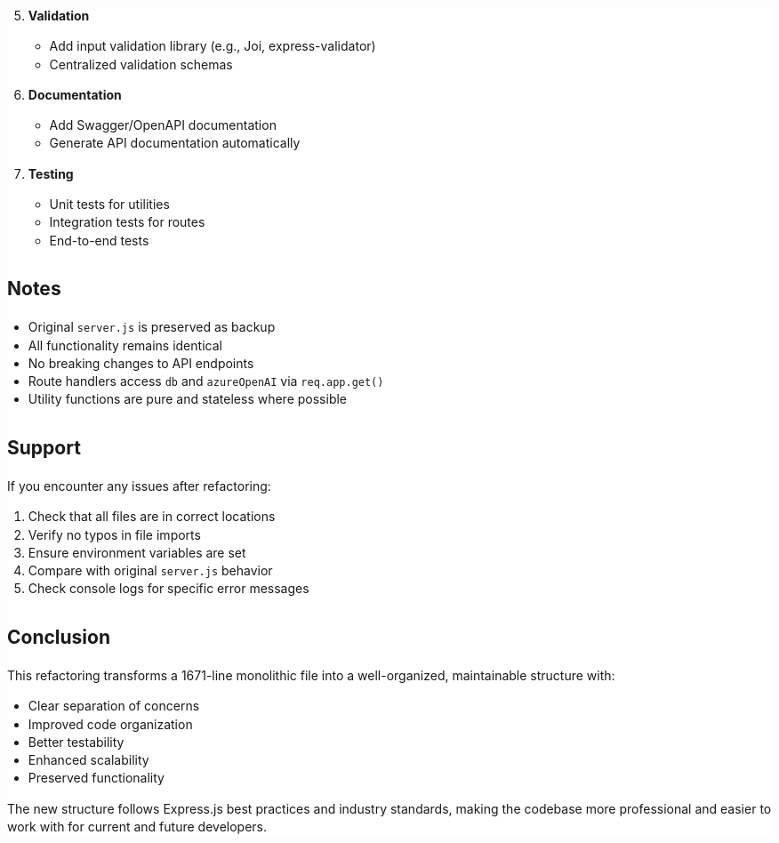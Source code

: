 5. **Validation**
   - Add input validation library (e.g., Joi, express-validator)
   - Centralized validation schemas

6. **Documentation**
   - Add Swagger/OpenAPI documentation
   - Generate API documentation automatically

7. **Testing**
   - Unit tests for utilities
   - Integration tests for routes
   - End-to-end tests

## Notes

- Original `server.js` is preserved as backup
- All functionality remains identical
- No breaking changes to API endpoints
- Route handlers access `db` and `azureOpenAI` via `req.app.get()`
- Utility functions are pure and stateless where possible

## Support

If you encounter any issues after refactoring:
1. Check that all files are in correct locations
2. Verify no typos in file imports
3. Ensure environment variables are set
4. Compare with original `server.js` behavior
5. Check console logs for specific error messages

## Conclusion

This refactoring transforms a 1671-line monolithic file into a well-organized, maintainable structure with:
- Clear separation of concerns
- Improved code organization
- Better testability
- Enhanced scalability
- Preserved functionality

The new structure follows Express.js best practices and industry standards, making the codebase more professional and easier to work with for current and future developers.
